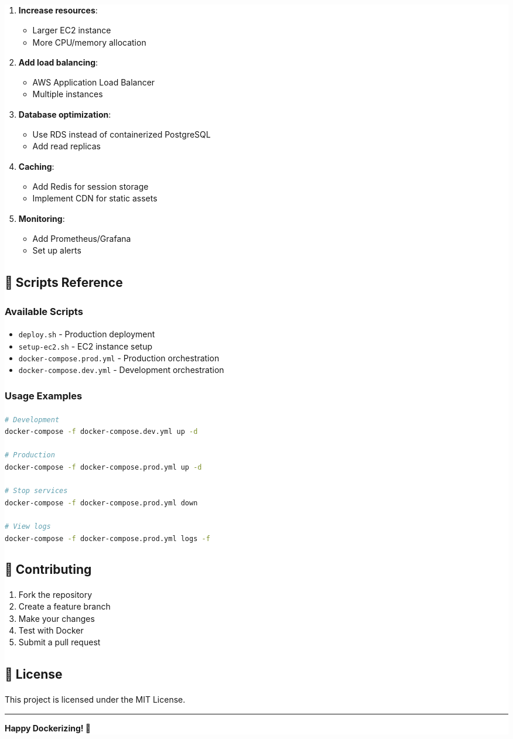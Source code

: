 1. **Increase resources**:
   - Larger EC2 instance
   - More CPU/memory allocation

2. **Add load balancing**:
   - AWS Application Load Balancer
   - Multiple instances

3. **Database optimization**:
   - Use RDS instead of containerized PostgreSQL
   - Add read replicas

4. **Caching**:
   - Add Redis for session storage
   - Implement CDN for static assets

5. **Monitoring**:
   - Add Prometheus/Grafana
   - Set up alerts

## 📝 Scripts Reference

### Available Scripts

- `deploy.sh` - Production deployment
- `setup-ec2.sh` - EC2 instance setup
- `docker-compose.prod.yml` - Production orchestration
- `docker-compose.dev.yml` - Development orchestration

### Usage Examples

```bash
# Development
docker-compose -f docker-compose.dev.yml up -d

# Production
docker-compose -f docker-compose.prod.yml up -d

# Stop services
docker-compose -f docker-compose.prod.yml down

# View logs
docker-compose -f docker-compose.prod.yml logs -f
```

## 🤝 Contributing

1. Fork the repository
2. Create a feature branch
3. Make your changes
4. Test with Docker
5. Submit a pull request

## 📄 License

This project is licensed under the MIT License.

---

**Happy Dockerizing! 🐳** 